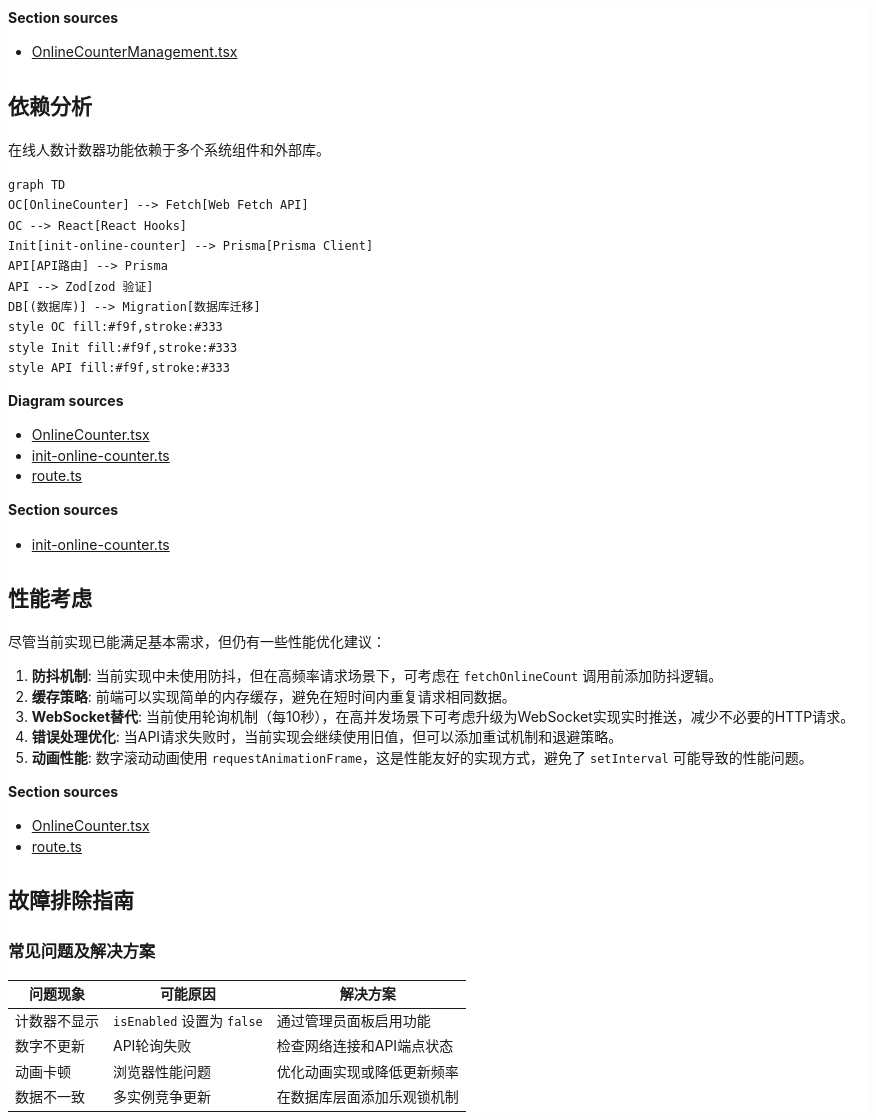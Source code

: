 **Section sources**
- [OnlineCounterManagement.tsx](file://src/components/admin/OnlineCounterManagement.tsx#L1-L323)

## 依赖分析
在线人数计数器功能依赖于多个系统组件和外部库。

```mermaid
graph TD
OC[OnlineCounter] --> Fetch[Web Fetch API]
OC --> React[React Hooks]
Init[init-online-counter] --> Prisma[Prisma Client]
API[API路由] --> Prisma
API --> Zod[zod 验证]
DB[(数据库)] --> Migration[数据库迁移]
style OC fill:#f9f,stroke:#333
style Init fill:#f9f,stroke:#333
style API fill:#f9f,stroke:#333
```

**Diagram sources**
- [OnlineCounter.tsx](file://src/components/OnlineCounter.tsx)
- [init-online-counter.ts](file://src/lib/init-online-counter.ts)
- [route.ts](file://src/app/api/online-counter/route.ts)

**Section sources**
- [init-online-counter.ts](file://src/lib/init-online-counter.ts#L6-L34)

## 性能考虑
尽管当前实现已能满足基本需求，但仍有一些性能优化建议：

1. **防抖机制**: 当前实现中未使用防抖，但在高频率请求场景下，可考虑在 `fetchOnlineCount` 调用前添加防抖逻辑。
2. **缓存策略**: 前端可以实现简单的内存缓存，避免在短时间内重复请求相同数据。
3. **WebSocket替代**: 当前使用轮询机制（每10秒），在高并发场景下可考虑升级为WebSocket实现实时推送，减少不必要的HTTP请求。
4. **错误处理优化**: 当API请求失败时，当前实现会继续使用旧值，但可以添加重试机制和退避策略。
5. **动画性能**: 数字滚动动画使用 `requestAnimationFrame`，这是性能友好的实现方式，避免了 `setInterval` 可能导致的性能问题。

**Section sources**
- [OnlineCounter.tsx](file://src/components/OnlineCounter.tsx#L15-L157)
- [route.ts](file://src/app/api/online-counter/route.ts#L1-L188)

## 故障排除指南
### 常见问题及解决方案

| 问题现象 | 可能原因 | 解决方案 |
|--------|--------|--------|
| 计数器不显示 | `isEnabled` 设置为 `false` | 通过管理员面板启用功能 |
| 数字不更新 | API轮询失败 | 检查网络连接和API端点状态 |
| 动画卡顿 | 浏览器性能问题 | 优化动画实现或降低更新频率 |
| 数据不一致 | 多实例竞争更新 | 在数据库层面添加乐观锁机制 |
